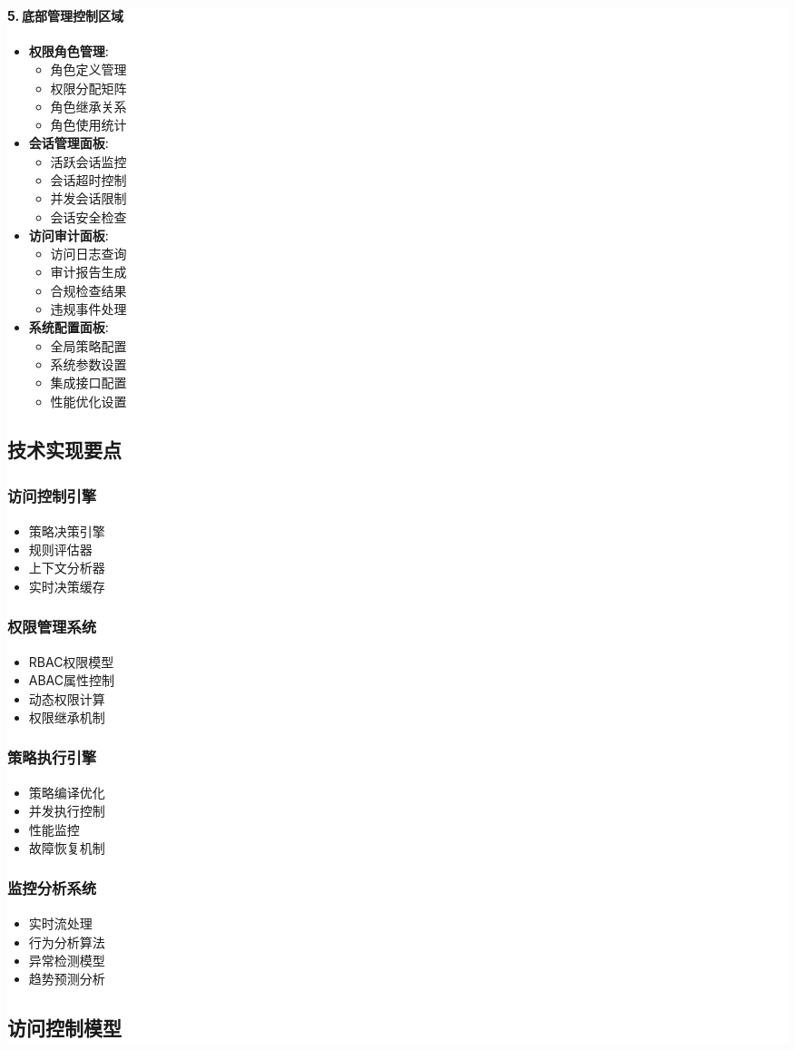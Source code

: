 #### 5. 底部管理控制区域
- **权限角色管理**:
  - 角色定义管理
  - 权限分配矩阵
  - 角色继承关系
  - 角色使用统计
- **会话管理面板**:
  - 活跃会话监控
  - 会话超时控制
  - 并发会话限制
  - 会话安全检查
- **访问审计面板**:
  - 访问日志查询
  - 审计报告生成
  - 合规检查结果
  - 违规事件处理
- **系统配置面板**:
  - 全局策略配置
  - 系统参数设置
  - 集成接口配置
  - 性能优化设置

## 技术实现要点

### 访问控制引擎
- 策略决策引擎
- 规则评估器
- 上下文分析器
- 实时决策缓存

### 权限管理系统
- RBAC权限模型
- ABAC属性控制
- 动态权限计算
- 权限继承机制

### 策略执行引擎
- 策略编译优化
- 并发执行控制
- 性能监控
- 故障恢复机制

### 监控分析系统
- 实时流处理
- 行为分析算法
- 异常检测模型
- 趋势预测分析

## 访问控制模型
